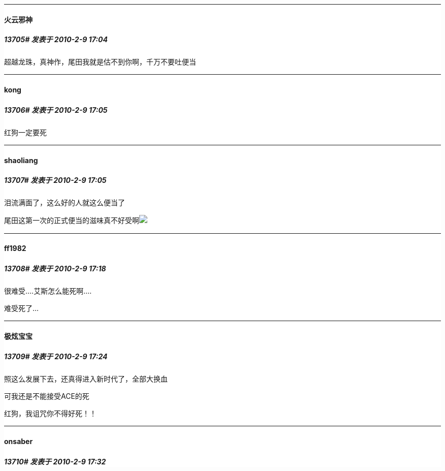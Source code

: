 *****

####  火云邪神  
##### 13705#       发表于 2010-2-9 17:04


超越龙珠，真神作，尾田我就是估不到你啊，千万不要吐便当


*****

####  kong  
##### 13706#       发表于 2010-2-9 17:05


红狗一定要死


*****

####  shaoliang  
##### 13707#       发表于 2010-2-9 17:05


泪流满面了，这么好的人就这么便当了


尾田这第一次的正式便当的滋味真不好受啊<img src="https://static.saraba1st.com/image/smiley/face/88.gif" referrerpolicy="no-referrer">


*****

####  ff1982  
##### 13708#       发表于 2010-2-9 17:18


很难受....艾斯怎么能死啊....


难受死了...


*****

####  极炫宝宝  
##### 13709#       发表于 2010-2-9 17:24


照这么发展下去，还真得进入新时代了，全部大换血

可我还是不能接受ACE的死

红狗，我诅咒你不得好死！！


*****

####  onsaber  
##### 13710#       发表于 2010-2-9 17:32
